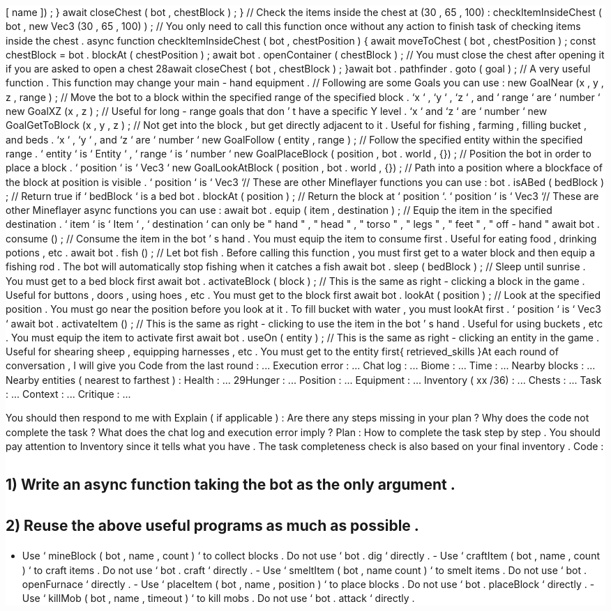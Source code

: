 [ name ]) ; } await closeChest ( bot , chestBlock ) ; } // Check the items inside the chest at (30 , 65 , 100) : checkItemInsideChest ( bot , new Vec3 (30 , 65 , 100) ) ; // You only need to call this function once without any action to finish task of checking items inside the chest . async function checkItemInsideChest ( bot , chestPosition ) { await moveToChest ( bot , chestPosition ) ; const chestBlock = bot . blockAt ( chestPosition ) ; await bot . openContainer ( chestBlock ) ; // You must close the chest after opening it if you are asked to open a chest 28await closeChest ( bot , chestBlock ) ; }await bot . pathfinder . goto ( goal ) ; // A very useful function . This function may change your main - hand equipment . // Following are some Goals you can use : new GoalNear (x , y , z , range ) ; // Move the bot to a block within the specified range of the specified block . ‘x ‘ , ‘y ‘ , ‘z ‘ , and ‘ range ‘ are ‘ number ‘ new GoalXZ (x , z ) ; // Useful for long - range goals that don ’ t have a specific Y level . ‘x ‘ and ‘z ‘ are ‘ number ‘ new GoalGetToBlock (x , y , z ) ; // Not get into the block , but get directly adjacent to it . Useful for fishing , farming , filling bucket , and beds . ‘x ‘ , ‘y ‘ , and ‘z ‘ are ‘ number ‘ new GoalFollow ( entity , range ) ; // Follow the specified entity within the specified range . ‘ entity ‘ is ‘ Entity ‘ , ‘ range ‘ is ‘ number ‘ new GoalPlaceBlock ( position , bot . world , {}) ; // Position the bot in order to place a block . ‘ position ‘ is ‘ Vec3 ‘ new GoalLookAtBlock ( position , bot . world , {}) ; // Path into a position where a blockface of the block at position is visible . ‘ position ‘ is ‘ Vec3 ‘// These are other Mineflayer functions you can use : bot . isABed ( bedBlock ) ; // Return true if ‘ bedBlock ‘ is a bed bot . blockAt ( position ) ; // Return the block at ‘ position ‘. ‘ position ‘ is ‘ Vec3 ‘// These are other Mineflayer async functions you can use : await bot . equip ( item , destination ) ; // Equip the item in the specified destination . ‘ item ‘ is ‘ Item ‘ , ‘ destination ‘ can only be " hand " , " head " , " torso " , " legs " , " feet " , " off - hand " await bot . consume () ; // Consume the item in the bot ’ s hand . You must equip the item to consume first . Useful for eating food , drinking potions , etc . await bot . fish () ; // Let bot fish . Before calling this function , you must first get to a water block and then equip a fishing rod . The bot will automatically stop fishing when it catches a fish await bot . sleep ( bedBlock ) ; // Sleep until sunrise . You must get to a bed block first await bot . activateBlock ( block ) ; // This is the same as right - clicking a block in the game . Useful for buttons , doors , using hoes , etc . You must get to the block first await bot . lookAt ( position ) ; // Look at the specified position . You must go near the position before you look at it . To fill bucket with water , you must lookAt first . ‘ position ‘ is ‘ Vec3 ‘ await bot . activateItem () ; // This is the same as right - clicking to use the item in the bot ’ s hand . Useful for using buckets , etc . You must equip the item to activate first await bot . useOn ( entity ) ; // This is the same as right - clicking an entity in the game . Useful for shearing sheep , equipping harnesses , etc . You must get to the entity first{ retrieved_skills }At each round of conversation , I will give you Code from the last round : ... Execution error : ... Chat log : ... Biome : ... Time : ... Nearby blocks : ... Nearby entities ( nearest to farthest ) : Health : ... 29Hunger : ... Position : ... Equipment : ... Inventory ( xx /36) : ... Chests : ... Task : ... Context : ... Critique : ...

You should then respond to me with Explain ( if applicable ) : Are there any steps missing in your plan ? Why does the code not complete the task ? What does the chat log and execution error imply ? Plan : How to complete the task step by step . You should pay attention to Inventory since it tells what you have . The task completeness check is also based on your final inventory . Code :

## 1) Write an async function taking the bot as the only argument .

## 2) Reuse the above useful programs as much as possible .

- Use ‘ mineBlock ( bot , name , count ) ‘ to collect blocks . Do not use ‘ bot . dig ‘ directly . - Use ‘ craftItem ( bot , name , count ) ‘ to craft items . Do not use ‘ bot . craft ‘ directly . - Use ‘ smeltItem ( bot , name count ) ‘ to smelt items . Do not use ‘ bot . openFurnace ‘ directly . - Use ‘ placeItem ( bot , name , position ) ‘ to place blocks . Do not use ‘ bot . placeBlock ‘ directly . - Use ‘ killMob ( bot , name , timeout ) ‘ to kill mobs . Do not use ‘ bot . attack ‘ directly .
